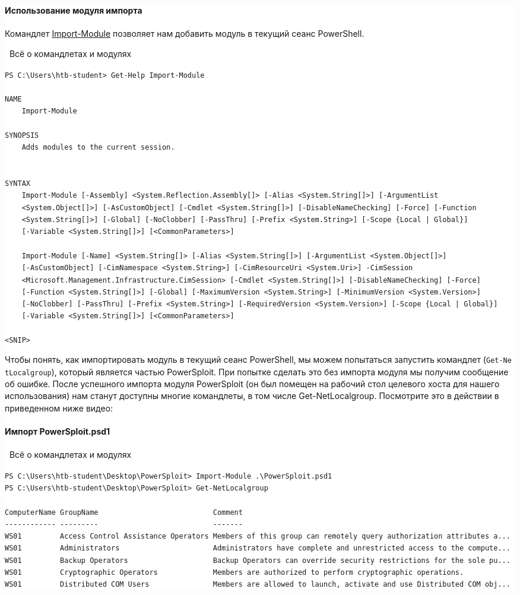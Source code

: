 #### Использование модуля импорта

Командлет [Import-Module](https://docs.microsoft.com/en-us/powershell/module/microsoft.powershell.core/import-module?view=powershell-7.2) позволяет нам добавить модуль в текущий сеанс PowerShell.

  Всё о командлетах и модулях

```powershell-session
PS C:\Users\htb-student> Get-Help Import-Module

NAME
    Import-Module

SYNOPSIS
    Adds modules to the current session.


SYNTAX
    Import-Module [-Assembly] <System.Reflection.Assembly[]> [-Alias <System.String[]>] [-ArgumentList
    <System.Object[]>] [-AsCustomObject] [-Cmdlet <System.String[]>] [-DisableNameChecking] [-Force] [-Function
    <System.String[]>] [-Global] [-NoClobber] [-PassThru] [-Prefix <System.String>] [-Scope {Local | Global}]
    [-Variable <System.String[]>] [<CommonParameters>]

    Import-Module [-Name] <System.String[]> [-Alias <System.String[]>] [-ArgumentList <System.Object[]>]
    [-AsCustomObject] [-CimNamespace <System.String>] [-CimResourceUri <System.Uri>] -CimSession
    <Microsoft.Management.Infrastructure.CimSession> [-Cmdlet <System.String[]>] [-DisableNameChecking] [-Force]
    [-Function <System.String[]>] [-Global] [-MaximumVersion <System.String>] [-MinimumVersion <System.Version>]
    [-NoClobber] [-PassThru] [-Prefix <System.String>] [-RequiredVersion <System.Version>] [-Scope {Local | Global}]
    [-Variable <System.String[]>] [<CommonParameters>]

<SNIP>
```

Чтобы понять, как импортировать модуль в текущий сеанс PowerShell, мы можем попытаться запустить командлет (`Get-NetLocalgroup`), который является частью PowerSploit. При попытке сделать это без импорта модуля мы получим сообщение об ошибке. После успешного импорта модуля PowerSploit (он был помещен на рабочий стол целевого хоста для нашего использования) нам станут доступны многие командлеты, в том числе Get-NetLocalgroup. Посмотрите это в действии в приведенном ниже видео:

#### Импорт PowerSploit.psd1

  Всё о командлетах и модулях

```powershell-session
PS C:\Users\htb-student\Desktop\PowerSploit> Import-Module .\PowerSploit.psd1
PS C:\Users\htb-student\Desktop\PowerSploit> Get-NetLocalgroup

ComputerName GroupName                           Comment
------------ ---------                           -------
WS01         Access Control Assistance Operators Members of this group can remotely query authorization attributes a...
WS01         Administrators                      Administrators have complete and unrestricted access to the compute...
WS01         Backup Operators                    Backup Operators can override security restrictions for the sole pu...
WS01         Cryptographic Operators             Members are authorized to perform cryptographic operations.
WS01         Distributed COM Users               Members are allowed to launch, activate and use Distributed COM obj...
```